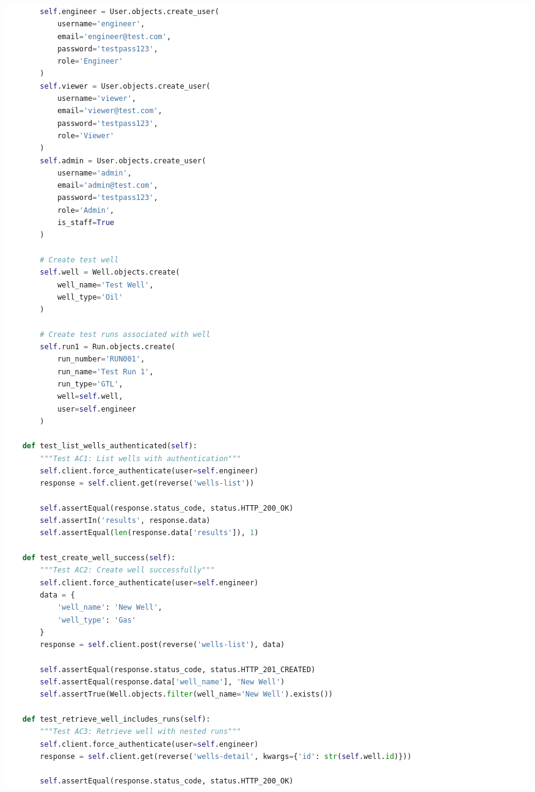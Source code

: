 ```python
        self.engineer = User.objects.create_user(
            username='engineer',
            email='engineer@test.com',
            password='testpass123',
            role='Engineer'
        )
        self.viewer = User.objects.create_user(
            username='viewer',
            email='viewer@test.com',
            password='testpass123',
            role='Viewer'
        )
        self.admin = User.objects.create_user(
            username='admin',
            email='admin@test.com',
            password='testpass123',
            role='Admin',
            is_staff=True
        )

        # Create test well
        self.well = Well.objects.create(
            well_name='Test Well',
            well_type='Oil'
        )

        # Create test runs associated with well
        self.run1 = Run.objects.create(
            run_number='RUN001',
            run_name='Test Run 1',
            run_type='GTL',
            well=self.well,
            user=self.engineer
        )

    def test_list_wells_authenticated(self):
        """Test AC1: List wells with authentication"""
        self.client.force_authenticate(user=self.engineer)
        response = self.client.get(reverse('wells-list'))

        self.assertEqual(response.status_code, status.HTTP_200_OK)
        self.assertIn('results', response.data)
        self.assertEqual(len(response.data['results']), 1)

    def test_create_well_success(self):
        """Test AC2: Create well successfully"""
        self.client.force_authenticate(user=self.engineer)
        data = {
            'well_name': 'New Well',
            'well_type': 'Gas'
        }
        response = self.client.post(reverse('wells-list'), data)

        self.assertEqual(response.status_code, status.HTTP_201_CREATED)
        self.assertEqual(response.data['well_name'], 'New Well')
        self.assertTrue(Well.objects.filter(well_name='New Well').exists())

    def test_retrieve_well_includes_runs(self):
        """Test AC3: Retrieve well with nested runs"""
        self.client.force_authenticate(user=self.engineer)
        response = self.client.get(reverse('wells-detail', kwargs={'id': str(self.well.id)}))

        self.assertEqual(response.status_code, status.HTTP_200_OK)
```